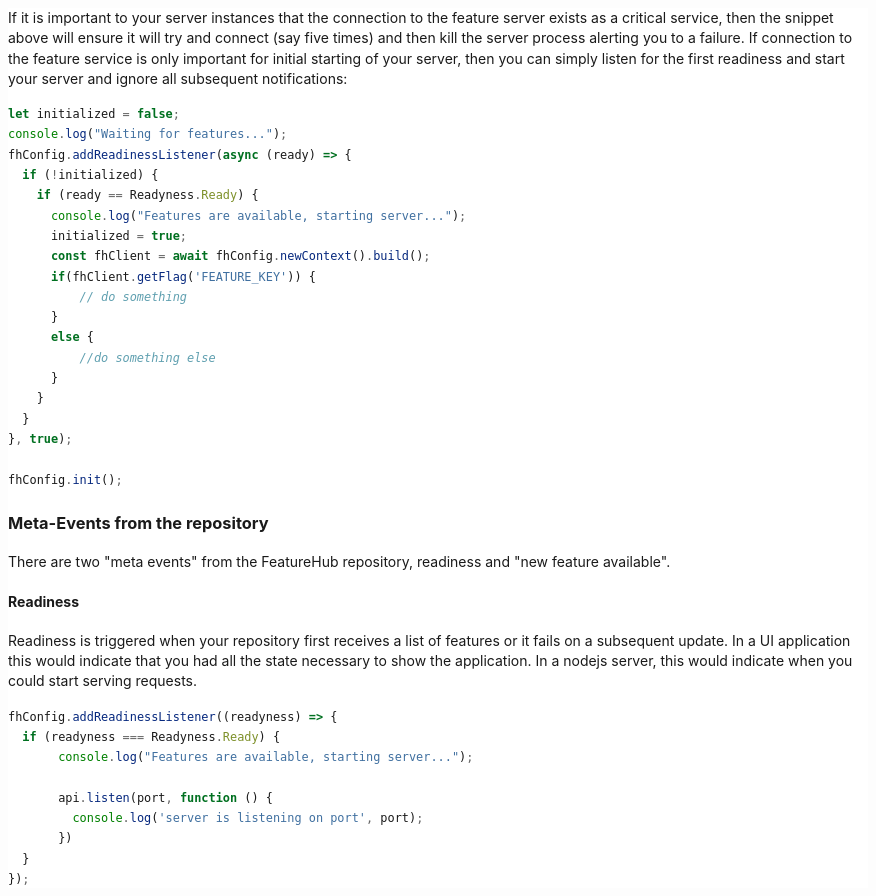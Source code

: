  If it is important to your server instances that the connection to the feature server exists as a critical service, then the snippet above will ensure it will try and connect (say five times) and then kill the server process alerting you to a failure. If connection to the feature service is only important for initial starting of your server, then you can simply listen for the first readiness and start your server and ignore all subsequent notifications:


```typescript
let initialized = false;
console.log("Waiting for features...");
fhConfig.addReadinessListener(async (ready) => {
  if (!initialized) {
    if (ready == Readyness.Ready) {
      console.log("Features are available, starting server...");
      initialized = true;
      const fhClient = await fhConfig.newContext().build();
      if(fhClient.getFlag('FEATURE_KEY')) { 
          // do something
      }
      else {
          //do something else
      }
    }
  }
}, true);

fhConfig.init();

```


### Meta-Events from the repository

There are two "meta events" from the FeatureHub repository, readiness and "new feature available". 

#### Readiness 

Readiness is triggered when your repository first receives a list of features or it fails on a subsequent update. In a
UI application this would indicate that you had all the state necessary to show the application. In a nodejs server,
this would indicate when you could start serving requests.

````typescript
fhConfig.addReadinessListener((readyness) => {
  if (readyness === Readyness.Ready) {
       console.log("Features are available, starting server...");
   
       api.listen(port, function () {
         console.log('server is listening on port', port);
       })
  }
});
````
